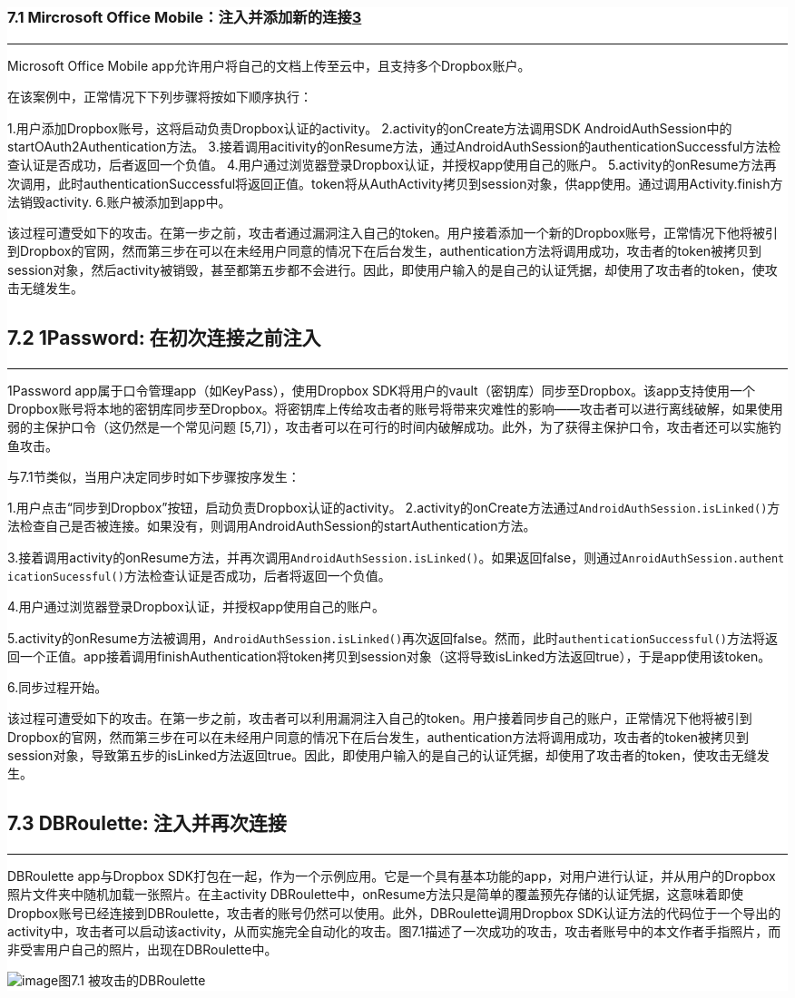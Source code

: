 ### 7.1 Mircrosoft Office Mobile：注入并添加新的连接[3](http://drops.com:8000/#fn:3)

* * *

Microsoft Office Mobile app允许用户将自己的文档上传至云中，且支持多个Dropbox账户。

在该案例中，正常情况下下列步骤将按如下顺序执行：

1.用户添加Dropbox账号，这将启动负责Dropbox认证的activity。 2.activity的onCreate方法调用SDK AndroidAuthSession中的startOAuth2Authentication方法。 3.接着调用acitivity的onResume方法，通过AndroidAuthSession的authenticationSuccessful方法检查认证是否成功，后者返回一个负值。 4.用户通过浏览器登录Dropbox认证，并授权app使用自己的账户。 5.activity的onResume方法再次调用，此时authenticationSuccessful将返回正值。token将从AuthActivity拷贝到session对象，供app使用。通过调用Activity.finish方法销毁activity. 6.账户被添加到app中。

该过程可遭受如下的攻击。在第一步之前，攻击者通过漏洞注入自己的token。用户接着添加一个新的Dropbox账号，正常情况下他将被引到Dropbox的官网，然而第三步在可以在未经用户同意的情况下在后台发生，authentication方法将调用成功，攻击者的token被拷贝到session对象，然后activity被销毁，甚至都第五步都不会进行。因此，即使用户输入的是自己的认证凭据，却使用了攻击者的token，使攻击无缝发生。

7.2 1Password: 在初次连接之前注入
------------------------

* * *

1Password app属于口令管理app（如KeyPass），使用Dropbox SDK将用户的vault（密钥库）同步至Dropbox。该app支持使用一个Dropbox账号将本地的密钥库同步至Dropbox。将密钥库上传给攻击者的账号将带来灾难性的影响——攻击者可以进行离线破解，如果使用弱的主保护口令（这仍然是一个常见问题 [5,7]），攻击者可以在可行的时间内破解成功。此外，为了获得主保护口令，攻击者还可以实施钓鱼攻击。

与7.1节类似，当用户决定同步时如下步骤按序发生：

1.用户点击“同步到Dropbox”按钮，启动负责Dropbox认证的activity。 2.activity的onCreate方法通过`AndroidAuthSession.isLinked()`方法检查自己是否被连接。如果没有，则调用AndroidAuthSession的startAuthentication方法。

3.接着调用activity的onResume方法，并再次调用`AndroidAuthSession.isLinked()`。如果返回false，则通过`AnroidAuthSession.authenticationSucessful()`方法检查认证是否成功，后者将返回一个负值。

4.用户通过浏览器登录Dropbox认证，并授权app使用自己的账户。

5.activity的onResume方法被调用，`AndroidAuthSession.isLinked()`再次返回false。然而，此时`authenticationSuccessful()`方法将返回一个正值。app接着调用finishAuthentication将token拷贝到session对象（这将导致isLinked方法返回true），于是app使用该token。

6.同步过程开始。

该过程可遭受如下的攻击。在第一步之前，攻击者可以利用漏洞注入自己的token。用户接着同步自己的账户，正常情况下他将被引到Dropbox的官网，然而第三步在可以在未经用户同意的情况下在后台发生，authentication方法将调用成功，攻击者的token被拷贝到session对象，导致第五步的isLinked方法返回true。因此，即使用户输入的是自己的认证凭据，却使用了攻击者的token，使攻击无缝发生。

7.3 DBRoulette: 注入并再次连接
-----------------------

* * *

DBRoulette app与Dropbox SDK打包在一起，作为一个示例应用。它是一个具有基本功能的app，对用户进行认证，并从用户的Dropbox照片文件夹中随机加载一张照片。在主activity DBRoulette中，onResume方法只是简单的覆盖预先存储的认证凭据，这意味着即使Dropbox账号已经连接到DBRoulette，攻击者的账号仍然可以使用。此外，DBRoulette调用Dropbox SDK认证方法的代码位于一个导出的activity中，攻击者可以启动该activity，从而实施完全自动化的攻击。图7.1描述了一次成功的攻击，攻击者账号中的本文作者手指照片，而非受害用户自己的照片，出现在DBRoulette中。

![image](http://drops.javaweb.org/uploads/images/c5ed33d1b97bd1cfedeea46b834da74898907fc0.jpg)图7.1 被攻击的DBRoulette
